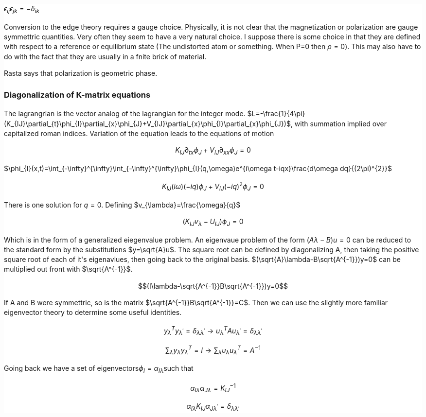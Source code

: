 $\ensuremath{\epsilon_{ij}\epsilon_{jk}=-\delta_{ik}}$

Conversion to the edge theory requires a gauge choice. Physically, it is
not clear that the magnetization or polarization are gauge symmettric
quantities. Very often they seem to have a very natural choice. I
suppose there is some choice in that they are defined with respect to a
reference or equilibrium state (The undistorted atom or something. When
P=0 then $\rho=0$). This may also have to do with the fact that they are
usually in a fnite brick of material.

Rasta says that polarization is geometric phase.

### Diagonalization of K-matrix equations

The lagrangrian is the vector analog of the lagrangian for the integer
mode.
$L=-\frac{1}{4\pi}(K_{IJ}\partial_{t}\phi_{I}\partial_{x}\phi_{J}+V_{IJ}\partial_{x}\phi_{I}\partial_{x}\phi_{J})$,
with summation implied over capitalized roman indices. Variation of the
equation leads to the equations of motion

$$K_{IJ}\partial_{tx}\phi_{J}+V_{IJ}\partial_{xx}\phi_{J}=0$$

$\phi_{I}(x,t)=\int_{-\infty}^{\infty}\int_{-\infty}^{\infty}\phi_{I}(q,\omega)e^{i\omega t-iqx}\frac{d\omega dq}{(2\pi)^{2}}$

$$K_{IJ}(i\omega)(-iq)\phi_{J}+V_{IJ}(-iq)^{2}\phi_{J}=0$$

There is one solution for $q=0.$ Defining $v_{\lambda}=\frac{\omega}{q}$

$$(K_{IJ}v_{\lambda}-U_{IJ})\phi_{J}=0$$

Which is in the form of a generalized eiegenvalue problem. An eigenvaue
problem of the form $(A\lambda-B)u=0$ can be reduced to the standard
form by the substitutions $y=\sqrt{A}u$. The square root can be defined
by diagonalizing A, then taking the positive square root of each of it's
eigenavlues, then going back to the original basis.
$(\sqrt{A}\lambda-B\sqrt{A^{-1}})y=0$ can be multiplied out front with
$\sqrt{A^{-1}}$.

$$(I\lambda-\sqrt{A^{-1}}B\sqrt{A^{-1}})y=0$$

If A and B were symmettric, so is the matrix
$\sqrt{A^{-1}}B\sqrt{A^{-1}}=C$. Then we can use the slightly more
familiar eigenvector theory to determine some useful identities.

$$y_{\lambda}^{T}y_{\lambda^{'}}=\delta_{\lambda\lambda^{'}}\rightarrow u_{\lambda}^{T}Au_{\lambda^{'}}=\delta_{\lambda\lambda^{'}}$$

$$\sum_{\lambda}y_{\lambda}y_{\lambda}^{T}=I\rightarrow\sum_{\lambda}u_{\lambda}u_{\lambda}^{T}=A^{-1}$$

Going back we have a set of eigenvectors$\phi_{I}=\alpha_{I\lambda}$such
that

$$\alpha_{I\lambda}\alpha_{J\lambda}=K_{IJ}^{-1}$$

$$\alpha_{I\lambda}K_{IJ}\alpha_{J\lambda^{'}}=\delta_{\lambda\lambda'}$$
